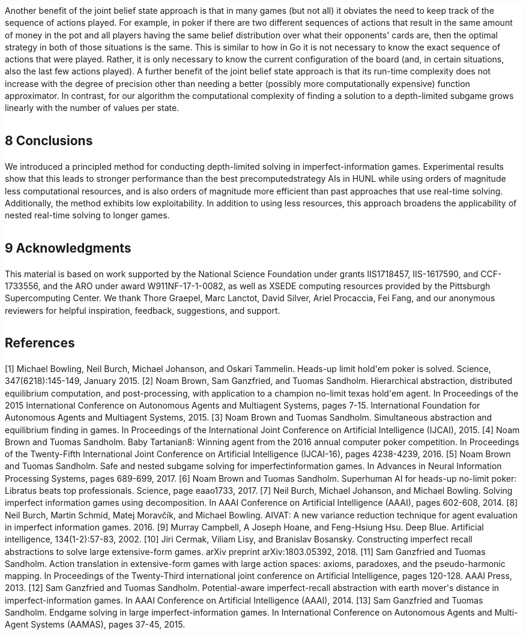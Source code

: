 Another benefit of the joint belief state approach is that in many games (but not all) it obviates the need to keep track of the sequence of actions played. For example, in poker if there are two different sequences of actions that result in the same amount of money in the pot and all players having the same belief distribution over what their opponents' cards are, then the optimal strategy in both of those situations is the same. This is similar to how in Go it is not necessary to know the exact sequence of actions that were played. Rather, it is only necessary to know the current configuration of the board (and, in certain situations, also the last few actions played).
A further benefit of the joint belief state approach is that its run-time complexity does not increase with the degree of precision other than needing a better (possibly more computationally expensive) function approximator. In contrast, for our algorithm the computational complexity of finding a solution to a depth-limited subgame grows linearly with the number of values per state.

## 8 Conclusions

We introduced a principled method for conducting depth-limited solving in imperfect-information games. Experimental results show that this leads to stronger performance than the best precomputedstrategy AIs in HUNL while using orders of magnitude less computational resources, and is also orders of magnitude more efficient than past approaches that use real-time solving. Additionally, the method exhibits low exploitability. In addition to using less resources, this approach broadens the applicability of nested real-time solving to longer games.

## 9 Acknowledgments

This material is based on work supported by the National Science Foundation under grants IIS1718457, IIS-1617590, and CCF-1733556, and the ARO under award W911NF-17-1-0082, as well as XSEDE computing resources provided by the Pittsburgh Supercomputing Center. We thank Thore Graepel, Marc Lanctot, David Silver, Ariel Procaccia, Fei Fang, and our anonymous reviewers for helpful inspiration, feedback, suggestions, and support.

## References

[1] Michael Bowling, Neil Burch, Michael Johanson, and Oskari Tammelin. Heads-up limit hold'em poker is solved. Science, 347(6218):145-149, January 2015.
[2] Noam Brown, Sam Ganzfried, and Tuomas Sandholm. Hierarchical abstraction, distributed equilibrium computation, and post-processing, with application to a champion no-limit texas hold'em agent. In Proceedings of the 2015 International Conference on Autonomous Agents and Multiagent Systems, pages 7-15. International Foundation for Autonomous Agents and Multiagent Systems, 2015.
[3] Noam Brown and Tuomas Sandholm. Simultaneous abstraction and equilibrium finding in games. In Proceedings of the International Joint Conference on Artificial Intelligence (IJCAI), 2015.
[4] Noam Brown and Tuomas Sandholm. Baby Tartanian8: Winning agent from the 2016 annual computer poker competition. In Proceedings of the Twenty-Fifth International Joint Conference on Artificial Intelligence (IJCAI-16), pages 4238-4239, 2016.
[5] Noam Brown and Tuomas Sandholm. Safe and nested subgame solving for imperfectinformation games. In Advances in Neural Information Processing Systems, pages 689-699, 2017.
[6] Noam Brown and Tuomas Sandholm. Superhuman AI for heads-up no-limit poker: Libratus beats top professionals. Science, page eaao1733, 2017.
[7] Neil Burch, Michael Johanson, and Michael Bowling. Solving imperfect information games using decomposition. In AAAI Conference on Artificial Intelligence (AAAI), pages 602-608, 2014.
[8] Neil Burch, Martin Schmid, Matej Moravčík, and Michael Bowling. AIVAT: A new variance reduction technique for agent evaluation in imperfect information games. 2016.
[9] Murray Campbell, A Joseph Hoane, and Feng-Hsiung Hsu. Deep Blue. Artificial intelligence, 134(1-2):57-83, 2002.
[10] Jiri Cermak, Viliam Lisy, and Branislav Bosansky. Constructing imperfect recall abstractions to solve large extensive-form games. arXiv preprint arXiv:1803.05392, 2018.
[11] Sam Ganzfried and Tuomas Sandholm. Action translation in extensive-form games with large action spaces: axioms, paradoxes, and the pseudo-harmonic mapping. In Proceedings of the Twenty-Third international joint conference on Artificial Intelligence, pages 120-128. AAAI Press, 2013.
[12] Sam Ganzfried and Tuomas Sandholm. Potential-aware imperfect-recall abstraction with earth mover's distance in imperfect-information games. In AAAI Conference on Artificial Intelligence (AAAI), 2014.
[13] Sam Ganzfried and Tuomas Sandholm. Endgame solving in large imperfect-information games. In International Conference on Autonomous Agents and Multi-Agent Systems (AAMAS), pages 37-45, 2015.
